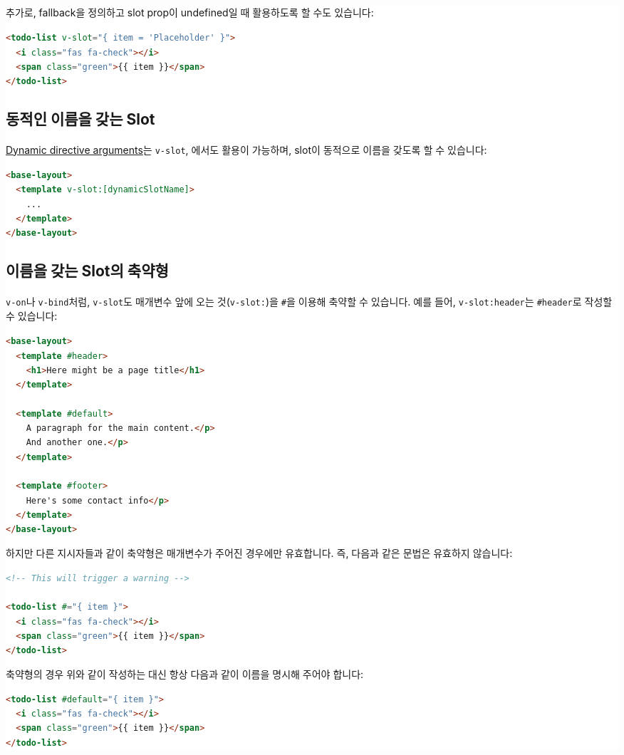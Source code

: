 추가로, fallback을 정의하고 slot prop이 undefined일 때 활용하도록 할 수도 있습니다:

```html
<todo-list v-slot="{ item = 'Placeholder' }">
  <i class="fas fa-check"></i>
  <span class="green">{{ item }}</span>
</todo-list>
```

## 동적인 이름을 갖는 Slot

[Dynamic directive arguments](template-syntax.md#dynamic-arguments)는 `v-slot`, 에서도 활용이 가능하며, slot이 동적으로 이름을 갖도록 할 수 있습니다:

```html
<base-layout>
  <template v-slot:[dynamicSlotName]>
    ...
  </template>
</base-layout>
```

## 이름을 갖는 Slot의 축약형

`v-on`나 `v-bind`처럼, `v-slot`도 매개변수 앞에 오는 것(`v-slot:`)을 `#`을 이용해 축약할 수 있습니다. 예를 들어, `v-slot:header`는 `#header`로 작성할 수 있습니다:

```html
<base-layout>
  <template #header>
    <h1>Here might be a page title</h1>
  </template>

  <template #default>
    A paragraph for the main content.</p>
    And another one.</p>
  </template>

  <template #footer>
    Here's some contact info</p>
  </template>
</base-layout>
```

하지만 다른 지시자들과 같이 축약형은 매개변수가 주어진 경우에만 유효합니다. 즉, 다음과 같은 문법은 유효하지 않습니다:

```html
<!-- This will trigger a warning -->

<todo-list #="{ item }">
  <i class="fas fa-check"></i>
  <span class="green">{{ item }}</span>
</todo-list>
```

축약형의 경우 위와 같이 작성하는 대신 항상 다음과 같이 이름을 명시해 주어야 합니다:

```html
<todo-list #default="{ item }">
  <i class="fas fa-check"></i>
  <span class="green">{{ item }}</span>
</todo-list>
```
